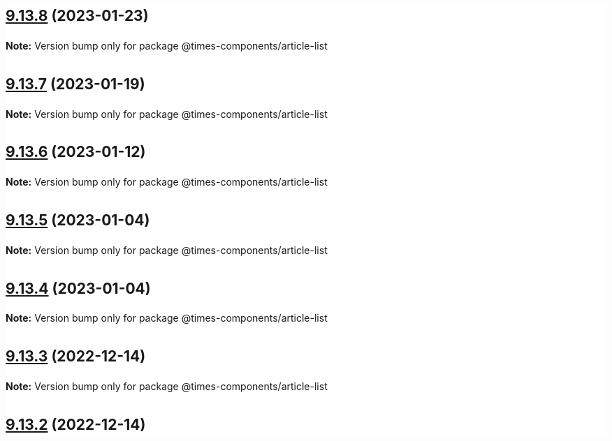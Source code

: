 ## [9.13.8](https://github.com/newsuk/times-components/compare/@times-components/article-list@9.13.7...@times-components/article-list@9.13.8) (2023-01-23)

**Note:** Version bump only for package @times-components/article-list





## [9.13.7](https://github.com/newsuk/times-components/compare/@times-components/article-list@9.13.6...@times-components/article-list@9.13.7) (2023-01-19)

**Note:** Version bump only for package @times-components/article-list





## [9.13.6](https://github.com/newsuk/times-components/compare/@times-components/article-list@9.13.5...@times-components/article-list@9.13.6) (2023-01-12)

**Note:** Version bump only for package @times-components/article-list





## [9.13.5](https://github.com/newsuk/times-components/compare/@times-components/article-list@9.13.4...@times-components/article-list@9.13.5) (2023-01-04)

**Note:** Version bump only for package @times-components/article-list





## [9.13.4](https://github.com/newsuk/times-components/compare/@times-components/article-list@9.13.3...@times-components/article-list@9.13.4) (2023-01-04)

**Note:** Version bump only for package @times-components/article-list





## [9.13.3](https://github.com/newsuk/times-components/compare/@times-components/article-list@9.13.2...@times-components/article-list@9.13.3) (2022-12-14)

**Note:** Version bump only for package @times-components/article-list





## [9.13.2](https://github.com/newsuk/times-components/compare/@times-components/article-list@9.13.1...@times-components/article-list@9.13.2) (2022-12-14)

